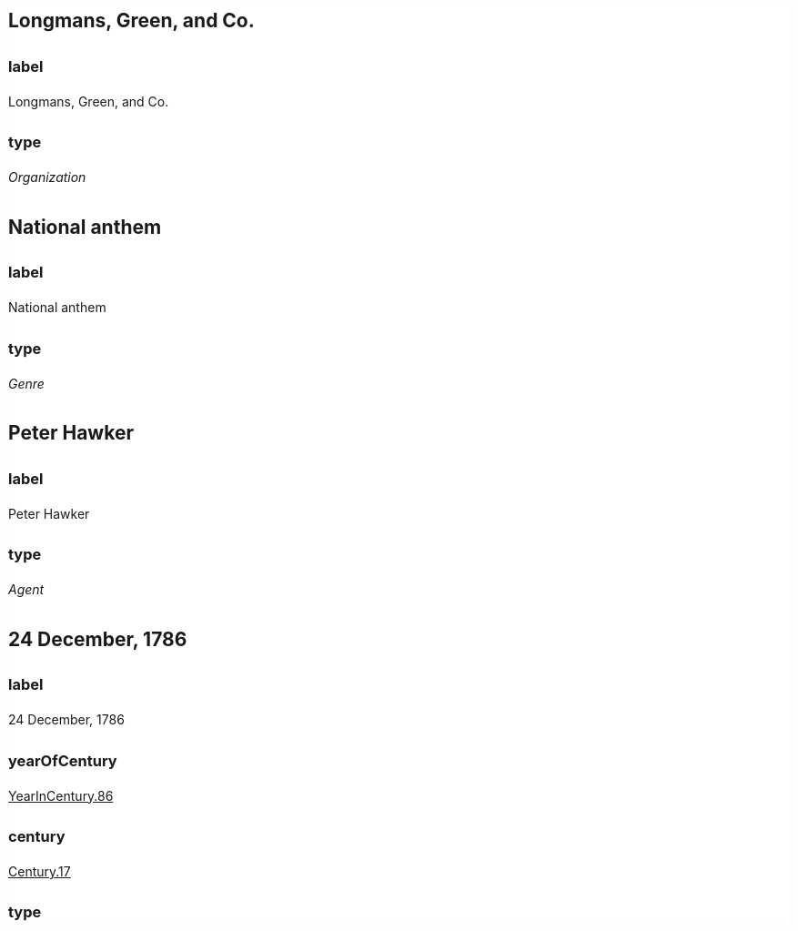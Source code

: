 ## Longmans, Green, and Co.

### label


Longmans, Green, and Co.

### type


*Organization*

## National anthem

### label


National anthem

### type


*Genre*

## Peter Hawker

### label


Peter Hawker

### type


*Agent*

## 24 December, 1786

### label


24 December, 1786

### yearOfCentury


[YearInCentury.86](#YearInCentury.86)

### century


[Century.17](#Century.17)

### type
